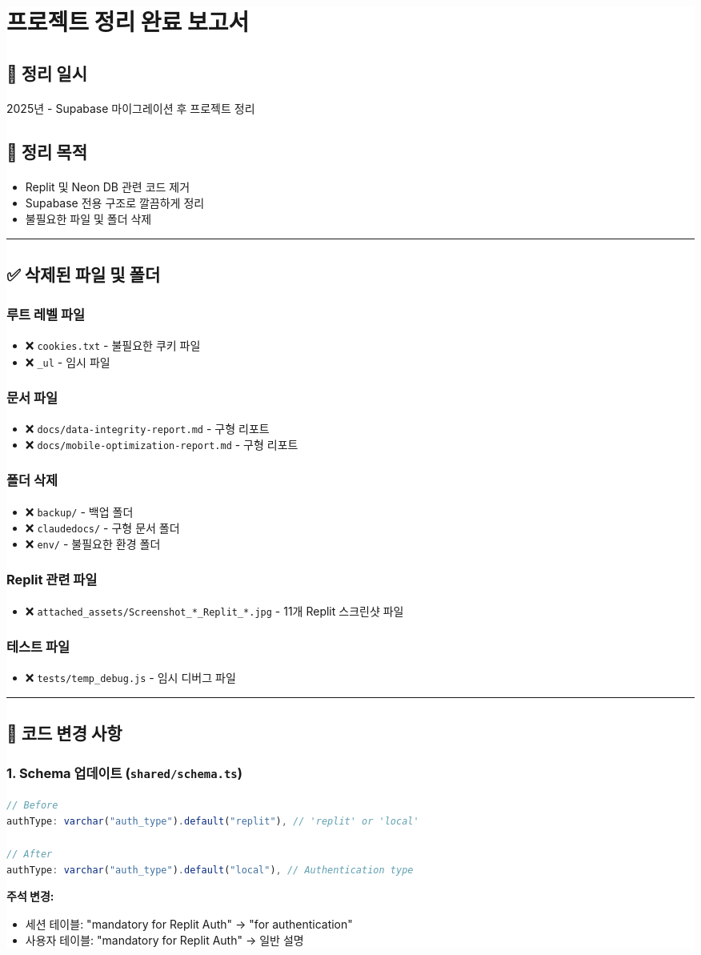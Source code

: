 # 프로젝트 정리 완료 보고서

## 📅 정리 일시
2025년 - Supabase 마이그레이션 후 프로젝트 정리

## 🎯 정리 목적
- Replit 및 Neon DB 관련 코드 제거
- Supabase 전용 구조로 깔끔하게 정리
- 불필요한 파일 및 폴더 삭제

---

## ✅ 삭제된 파일 및 폴더

### 루트 레벨 파일
- ❌ `cookies.txt` - 불필요한 쿠키 파일
- ❌ `_ul` - 임시 파일

### 문서 파일
- ❌ `docs/data-integrity-report.md` - 구형 리포트
- ❌ `docs/mobile-optimization-report.md` - 구형 리포트

### 폴더 삭제
- ❌ `backup/` - 백업 폴더
- ❌ `claudedocs/` - 구형 문서 폴더
- ❌ `env/` - 불필요한 환경 폴더

### Replit 관련 파일
- ❌ `attached_assets/Screenshot_*_Replit_*.jpg` - 11개 Replit 스크린샷 파일

### 테스트 파일
- ❌ `tests/temp_debug.js` - 임시 디버그 파일

---

## 🔧 코드 변경 사항

### 1. Schema 업데이트 (`shared/schema.ts`)
```typescript
// Before
authType: varchar("auth_type").default("replit"), // 'replit' or 'local'

// After
authType: varchar("auth_type").default("local"), // Authentication type
```

**주석 변경:**
- 세션 테이블: "mandatory for Replit Auth" → "for authentication"
- 사용자 테이블: "mandatory for Replit Auth" → 일반 설명
